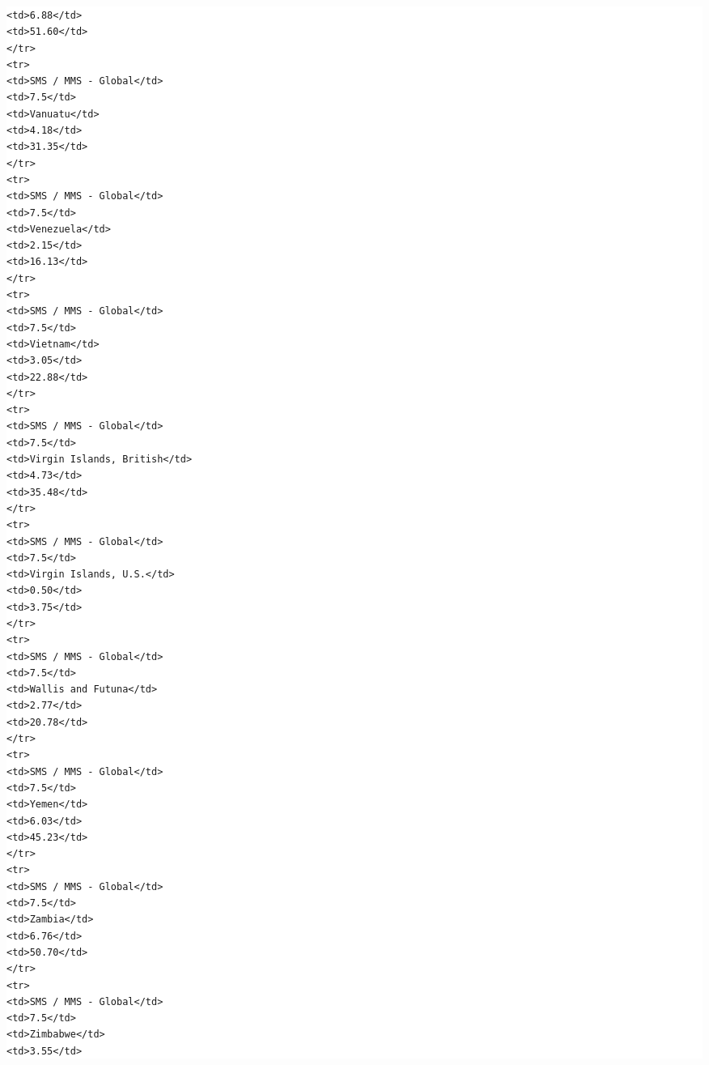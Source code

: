     <td>6.88</td>
    <td>51.60</td>
    </tr>
    <tr>
    <td>SMS / MMS - Global</td>
    <td>7.5</td>
    <td>Vanuatu</td>
    <td>4.18</td>
    <td>31.35</td>
    </tr>
    <tr>
    <td>SMS / MMS - Global</td>
    <td>7.5</td>
    <td>Venezuela</td>
    <td>2.15</td>
    <td>16.13</td>
    </tr>
    <tr>
    <td>SMS / MMS - Global</td>
    <td>7.5</td>
    <td>Vietnam</td>
    <td>3.05</td>
    <td>22.88</td>
    </tr>
    <tr>
    <td>SMS / MMS - Global</td>
    <td>7.5</td>
    <td>Virgin Islands, British</td>
    <td>4.73</td>
    <td>35.48</td>
    </tr>
    <tr>
    <td>SMS / MMS - Global</td>
    <td>7.5</td>
    <td>Virgin Islands, U.S.</td>
    <td>0.50</td>
    <td>3.75</td>
    </tr>
    <tr>
    <td>SMS / MMS - Global</td>
    <td>7.5</td>
    <td>Wallis and Futuna</td>
    <td>2.77</td>
    <td>20.78</td>
    </tr>
    <tr>
    <td>SMS / MMS - Global</td>
    <td>7.5</td>
    <td>Yemen</td>
    <td>6.03</td>
    <td>45.23</td>
    </tr>
    <tr>
    <td>SMS / MMS - Global</td>
    <td>7.5</td>
    <td>Zambia</td>
    <td>6.76</td>
    <td>50.70</td>
    </tr>
    <tr>
    <td>SMS / MMS - Global</td>
    <td>7.5</td>
    <td>Zimbabwe</td>
    <td>3.55</td>